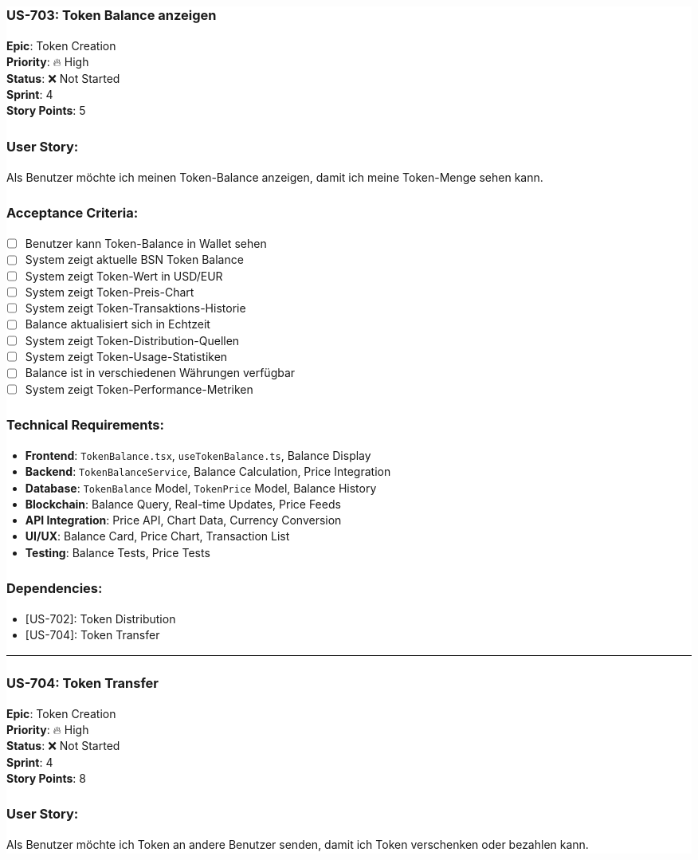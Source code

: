 
### **US-703: Token Balance anzeigen**

**Epic**: Token Creation  
**Priority**: 🔥 High  
**Status**: ❌ Not Started  
**Sprint**: 4  
**Story Points**: 5  

### **User Story:**
Als Benutzer möchte ich meinen Token-Balance anzeigen, damit ich meine Token-Menge sehen kann.

### **Acceptance Criteria:**
- [ ] Benutzer kann Token-Balance in Wallet sehen
- [ ] System zeigt aktuelle BSN Token Balance
- [ ] System zeigt Token-Wert in USD/EUR
- [ ] System zeigt Token-Preis-Chart
- [ ] System zeigt Token-Transaktions-Historie
- [ ] Balance aktualisiert sich in Echtzeit
- [ ] System zeigt Token-Distribution-Quellen
- [ ] System zeigt Token-Usage-Statistiken
- [ ] Balance ist in verschiedenen Währungen verfügbar
- [ ] System zeigt Token-Performance-Metriken

### **Technical Requirements:**
- **Frontend**: `TokenBalance.tsx`, `useTokenBalance.ts`, Balance Display
- **Backend**: `TokenBalanceService`, Balance Calculation, Price Integration
- **Database**: `TokenBalance` Model, `TokenPrice` Model, Balance History
- **Blockchain**: Balance Query, Real-time Updates, Price Feeds
- **API Integration**: Price API, Chart Data, Currency Conversion
- **UI/UX**: Balance Card, Price Chart, Transaction List
- **Testing**: Balance Tests, Price Tests

### **Dependencies:**
- [US-702]: Token Distribution
- [US-704]: Token Transfer

---

### **US-704: Token Transfer**

**Epic**: Token Creation  
**Priority**: 🔥 High  
**Status**: ❌ Not Started  
**Sprint**: 4  
**Story Points**: 8  

### **User Story:**
Als Benutzer möchte ich Token an andere Benutzer senden, damit ich Token verschenken oder bezahlen kann.
